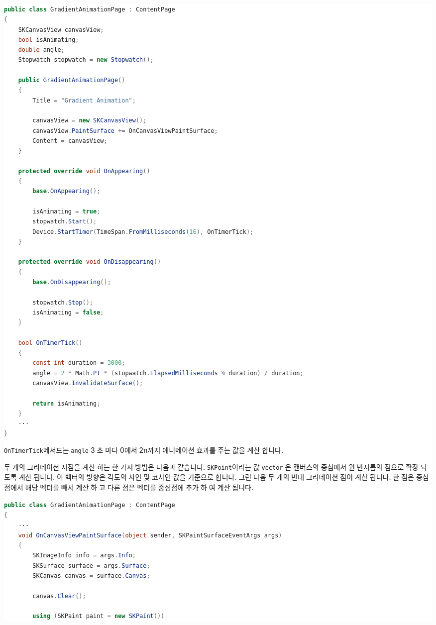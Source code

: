 ```csharp
public class GradientAnimationPage : ContentPage
{
    SKCanvasView canvasView;
    bool isAnimating;
    double angle;
    Stopwatch stopwatch = new Stopwatch();

    public GradientAnimationPage()
    {
        Title = "Gradient Animation";

        canvasView = new SKCanvasView();
        canvasView.PaintSurface += OnCanvasViewPaintSurface;
        Content = canvasView;
    }

    protected override void OnAppearing()
    {
        base.OnAppearing();

        isAnimating = true;
        stopwatch.Start();
        Device.StartTimer(TimeSpan.FromMilliseconds(16), OnTimerTick);
    }

    protected override void OnDisappearing()
    {
        base.OnDisappearing();

        stopwatch.Stop();
        isAnimating = false;
    }

    bool OnTimerTick()
    {
        const int duration = 3000;
        angle = 2 * Math.PI * (stopwatch.ElapsedMilliseconds % duration) / duration;
        canvasView.InvalidateSurface();

        return isAnimating;
    }
    ···
}
```

`OnTimerTick`메서드는 `angle` 3 초 마다 0에서 2π까지 애니메이션 효과를 주는 값을 계산 합니다. 

두 개의 그라데이션 지점을 계산 하는 한 가지 방법은 다음과 같습니다. `SKPoint`이라는 값 `vector` 은 캔버스의 중심에서 원 반지름의 점으로 확장 되도록 계산 됩니다. 이 벡터의 방향은 각도의 사인 및 코사인 값을 기준으로 합니다. 그런 다음 두 개의 반대 그라데이션 점이 계산 됩니다. 한 점은 중심점에서 해당 벡터를 빼서 계산 하 고 다른 점은 벡터를 중심점에 추가 하 여 계산 됩니다.

```csharp
public class GradientAnimationPage : ContentPage
{
    ···
    void OnCanvasViewPaintSurface(object sender, SKPaintSurfaceEventArgs args)
    {
        SKImageInfo info = args.Info;
        SKSurface surface = args.Surface;
        SKCanvas canvas = surface.Canvas;

        canvas.Clear();

        using (SKPaint paint = new SKPaint())
```